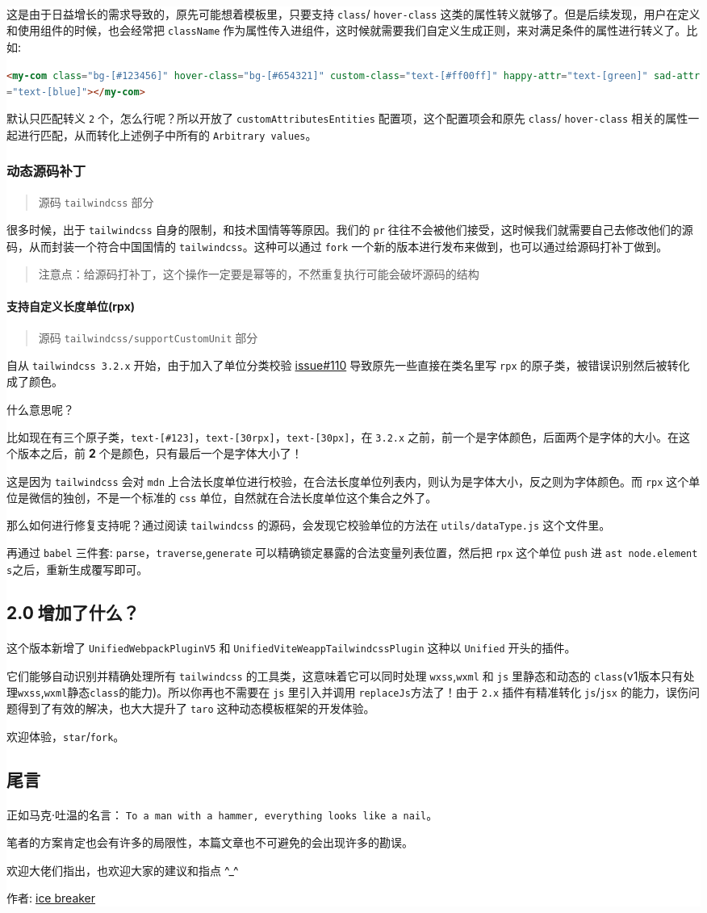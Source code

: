 这是由于日益增长的需求导致的，原先可能想着模板里，只要支持 `class`/ `hover-class` 这类的属性转义就够了。但是后续发现，用户在定义和使用组件的时候，也会经常把 `className` 作为属性传入进组件，这时候就需要我们自定义生成正则，来对满足条件的属性进行转义了。比如:

```html
<my-com class="bg-[#123456]" hover-class="bg-[#654321]" custom-class="text-[#ff00ff]" happy-attr="text-[green]" sad-attr="text-[blue]"></my-com>
```

默认只匹配转义 `2` 个，怎么行呢？所以开放了 `customAttributesEntities` 配置项，这个配置项会和原先 `class`/ `hover-class` 相关的属性一起进行匹配，从而转化上述例子中所有的 `Arbitrary values`。

### 动态源码补丁

> 源码 `tailwindcss` 部分

很多时候，出于 `tailwindcss` 自身的限制，和技术国情等等原因。我们的 `pr` 往往不会被他们接受，这时候我们就需要自己去修改他们的源码，从而封装一个符合中国国情的 `tailwindcss`。这种可以通过 `fork` 一个新的版本进行发布来做到，也可以通过给源码打补丁做到。

> 注意点：给源码打补丁，这个操作一定要是幂等的，不然重复执行可能会破坏源码的结构

#### 支持自定义长度单位(rpx)

> 源码 `tailwindcss/supportCustomUnit` 部分

自从 `tailwindcss 3.2.x` 开始，由于加入了单位分类校验 [issue#110](https://github.com/sonofmagic/weapp-tailwindcss-webpack-plugin/issues/110) 导致原先一些直接在类名里写 `rpx` 的原子类，被错误识别然后被转化成了颜色。

什么意思呢？

比如现在有三个原子类，`text-[#123]`，`text-[30rpx]`，`text-[30px]`，在 `3.2.x` 之前，前一个是字体颜色，后面两个是字体的大小。在这个版本之后，前 **2** 个是颜色，只有最后一个是字体大小了！

这是因为 `tailwindcss` 会对 `mdn` 上合法长度单位进行校验，在合法长度单位列表内，则认为是字体大小，反之则为字体颜色。而 `rpx` 这个单位是微信的独创，不是一个标准的 `css` 单位，自然就在合法长度单位这个集合之外了。

那么如何进行修复支持呢？通过阅读 `tailwindcss` 的源码，会发现它校验单位的方法在 `utils/dataType.js` 这个文件里。

再通过 `babel` 三件套: `parse`，`traverse`,`generate` 可以精确锁定暴露的合法变量列表位置，然后把 `rpx` 这个单位 `push` 进 `ast node.elements`之后，重新生成覆写即可。

## 2.0 增加了什么？

这个版本新增了 `UnifiedWebpackPluginV5`
和 `UnifiedViteWeappTailwindcssPlugin` 这种以 `Unified` 开头的插件。

它们能够自动识别并精确处理所有 `tailwindcss` 的工具类，这意味着它可以同时处理 `wxss`,`wxml` 和 `js` 里静态和动态的 `class`(v1版本只有处理`wxss`,`wxml`静态`class`的能力)。所以你再也不需要在 `js` 里引入并调用 `replaceJs`方法了！由于 `2.x` 插件有精准转化 `js`/`jsx` 的能力，误伤问题得到了有效的解决，也大大提升了 `taro` 这种动态模板框架的开发体验。

欢迎体验，`star`/`fork`。

## 尾言

正如马克·吐温的名言： `To a man with a hammer, everything looks like a nail`。

笔者的方案肯定也会有许多的局限性，本篇文章也不可避免的会出现许多的勘误。

欢迎大佬们指出，也欢迎大家的建议和指点 ^_^

作者: [ice breaker](https://github.com/sonofmagic)

[weapp-link]: https://github.com/sonofmagic/weapp-tailwindcss-webpack-plugin
